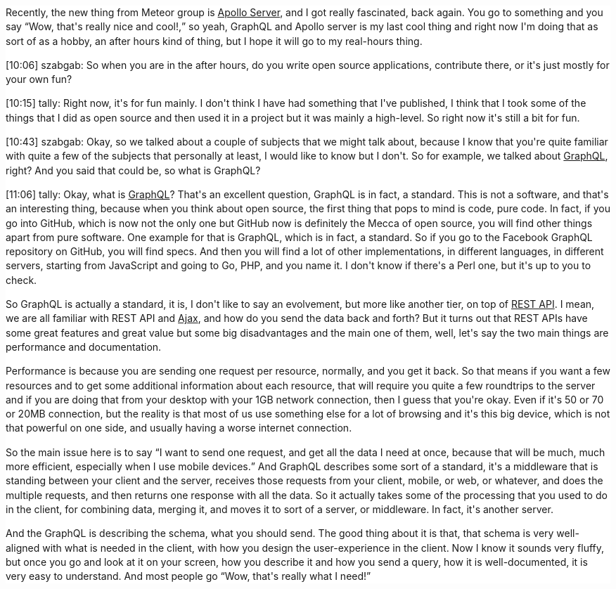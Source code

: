 Recently, the new thing from Meteor group is [Apollo Server](https://github.com/apollostack/apollo-server), and I got really fascinated, back again. You go to something and you say <q>Wow, that's really nice and cool!,</q> so yeah, GraphQL and Apollo server is my last cool thing and right now I'm doing that as sort of as a hobby, an after hours kind of thing, but I hope it will go to my real-hours thing.

[10:06] szabgab: So when you are in the after hours, do you write open source applications, contribute there, or it's just mostly for your own fun?

[10:15] tally: Right now, it's for fun mainly. I don't think I have had something that I've published, I think that I took some of the things that I did as open source and then used it in a project but it was mainly a high-level. So right now it's still a bit for fun.

[10:43] szabgab: Okay, so we talked about a couple of subjects that we might talk about, because I know that you're quite familiar with quite a few of the subjects that personally at least, I would like to know but I don't. So for example, we talked about [GraphQL](http://graphql.org/), right? And  you said that could be, so what is GraphQL?

[11:06] tally: Okay, what is [GraphQL](http://graphql.org/)? That's an excellent question, GraphQL is in fact, a standard. This is not a software, and that's an interesting thing, because when you think about open source, the first thing that pops to mind is code, pure code. In fact, if you go into GitHub, which is now not the only one but GitHub now is definitely the Mecca of open source, you will find other things apart from pure software. One example for that is GraphQL, which is in fact, a standard. So if you go to the Facebook GraphQL repository on GitHub, you will find specs. And then you will find a lot of other implementations, in different languages, in different servers, starting from JavaScript and going to Go, PHP, and you name it. I don't know if there's a Perl one, but it's up to you to check.

So GraphQL is actually a standard, it is, I don't like to say an evolvement, but more like another tier, on top of [REST API](https://en.wikipedia.org/wiki/Representational_state_transfer). I mean, we are all familiar with REST API and [Ajax](https://en.wikipedia.org/wiki/Ajax_(programming)), and how do you send the data back and forth? But it turns out that REST APIs have some great features and great value but some big disadvantages and the main one of them, well, let's say the two main things are performance and documentation. 

Performance is because you are sending one request per resource, normally, and you get it back. So that means if you want a few resources and to get some additional information about each resource, that will require you quite a few roundtrips to the server and if you are doing that from your desktop with your 1GB network connection, then I guess that you're okay. Even if it's 50 or 70 or 20MB connection, but the reality is that most of us use something else for a lot of browsing and it's this big device, which is not that powerful on one side, and usually having a worse internet connection. 

So the main issue here is to say <q>I want to send one request, and get all the data I need at once, because that will be much, much more efficient, especially when I use mobile devices.</q> And GraphQL describes some sort of a standard, it's a middleware that is standing between your client and the server, receives those requests from your client, mobile, or web, or whatever, and does the multiple requests, and then returns one response with all the data. So it actually takes some of the processing that you used to do in the client, for combining data, merging it, and moves it to sort of a server, or middleware. In fact, it's another server.

And the GraphQL is describing the schema, what you should send. The good thing about it is that, that schema is very well-aligned with what is needed in the client, with how you design the user-experience in the client. Now I know it sounds very fluffy, but once you go and look at it on your screen, how you describe it and how you send a query, how it is well-documented, it is very easy to understand. And most people go <q>Wow, that's really what I need!</q> 
